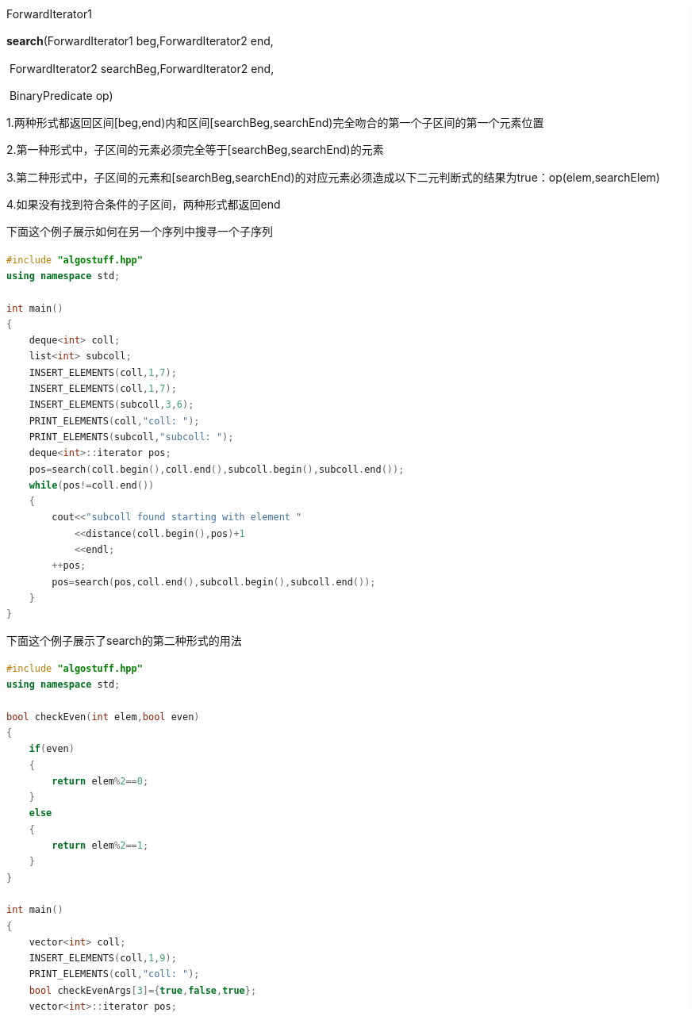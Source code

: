 ForwardIterator1

**search**(ForwardIterator1 beg,ForwardIterator2 end,

​      ForwardIterator2 searchBeg,ForwardIterator2 end,

​      BinaryPredicate op)

1.两种形式都返回区间[beg,end)内和区间[searchBeg,searchEnd)完全吻合的第一个子区间的第一个元素位置

2.第一种形式中，子区间的元素必须完全等于[searchBeg,searchEnd)的元素

3.第二种形式中，子区间的元素和[searchBeg,searchEnd)的对应元素必须造成以下二元判断式的结果为true：op(elem,searchElem)

4.如果没有找到符合条件的子区间，两种形式都返回end

下面这个例子展示如何在另一个序列中搜寻一个子序列

```c++
#include "algostuff.hpp"
using namespace std;

int main()
{
    deque<int> coll;
    list<int> subcoll;
    INSERT_ELEMENTS(coll,1,7);
    INSERT_ELEMENTS(coll,1,7);
    INSERT_ELEMENTS(subcoll,3,6);
    PRINT_ELEMENTS(coll,"coll: ");
    PRINT_ELEMENTS(subcoll,"subcoll: ");
    deque<int>::iterator pos;
    pos=search(coll.begin(),coll.end(),subcoll.begin(),subcoll.end());
    while(pos!=coll.end())
    {
        cout<<"subcoll found starting with element "
            <<distance(coll.begin(),pos)+1
            <<endl;
        ++pos;
        pos=search(pos,coll.end(),subcoll.begin(),subcoll.end());
    }
}
```

 下面这个例子展示了search的第二种形式的用法 

```c++
#include "algostuff.hpp"
using namespace std;

bool checkEven(int elem,bool even)
{
    if(even)
    {
        return elem%2==0;
    }
    else
    {
        return elem%2==1;
    }
}

int main()
{
    vector<int> coll;
    INSERT_ELEMENTS(coll,1,9);
    PRINT_ELEMENTS(coll,"coll: ");
    bool checkEvenArgs[3]={true,false,true};
    vector<int>::iterator pos;
```